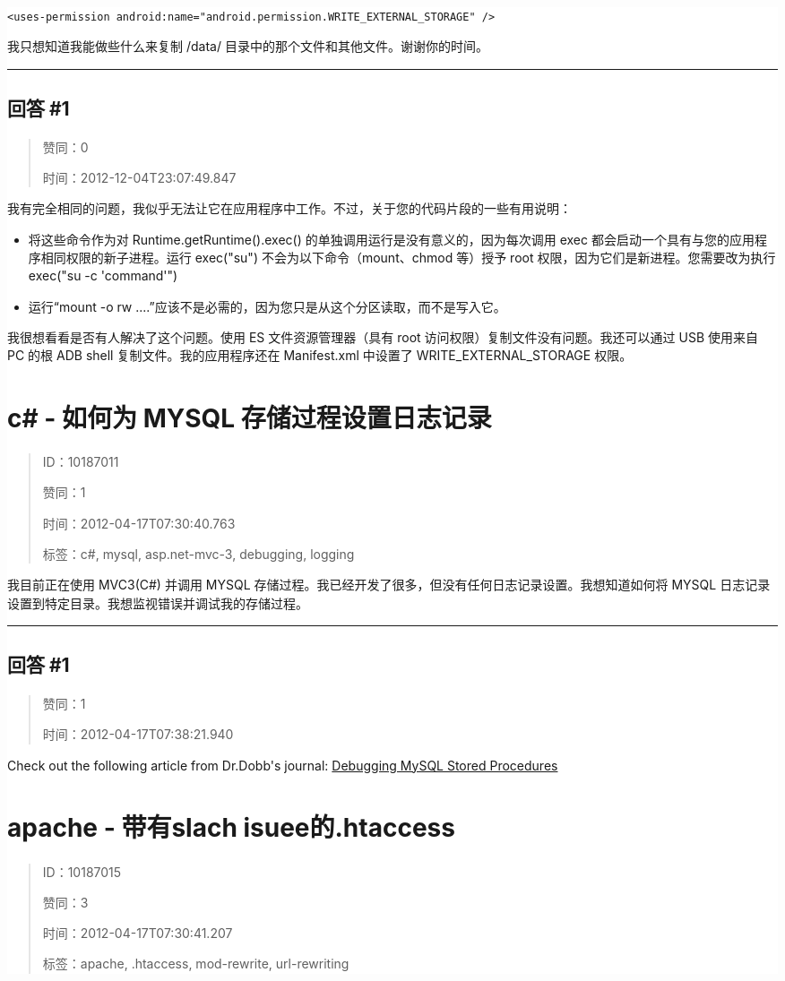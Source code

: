 ```
<uses-permission android:name="android.permission.WRITE_EXTERNAL_STORAGE" /> 
```

我只想知道我能做些什么来复制 /data/ 目录中的那个文件和其他文件。谢谢你的时间。

* * *

## 回答 #1

> 赞同：0
> 
> 时间：2012-12-04T23:07:49.847

我有完全相同的问题，我似乎无法让它在应用程序中工作。不过，关于您的代码片段的一些有用说明：

*   将这些命令作为对 Runtime.getRuntime().exec() 的单独调用运行是没有意义的，因为每次调用 exec 都会启动一个具有与您的应用程序相同权限的新子进程。运行 exec("su") 不会为以下命令（mount、chmod 等）授予 root 权限，因为它们是新进程。您需要改为执行 exec("su -c 'command'")

*   运行“mount -o rw ....”应该不是必需的，因为您只是从这个分区读取，而不是写入它。

我很想看看是否有人解决了这个问题。使用 ES 文件资源管理器（具有 root 访问权限）复制文件没有问题。我还可以通过 USB 使用来自 PC 的根 ADB shell 复制文件。我的应用程序还在 Manifest.xml 中设置了 WRITE_EXTERNAL_STORAGE 权限。

# c# - 如何为 MYSQL 存储过程设置日志记录

> ID：10187011
> 
> 赞同：1
> 
> 时间：2012-04-17T07:30:40.763
> 
> 标签：c#, mysql, asp.net-mvc-3, debugging, logging

我目前正在使用 MVC3(C#) 并调用 MYSQL 存储过程。我已经开发了很多，但没有任何日志记录设置。我想知道如何将 MYSQL 日志记录设置到特定目录。我想监视错误并调试我的存储过程。

* * *

## 回答 #1

> 赞同：1
> 
> 时间：2012-04-17T07:38:21.940

Check out the following article from Dr.Dobb's journal: [Debugging MySQL Stored Procedures](http://www.drdobbs.com/database/218100564)

# apache - 带有slach isuee的.htaccess

> ID：10187015
> 
> 赞同：3
> 
> 时间：2012-04-17T07:30:41.207
> 
> 标签：apache, .htaccess, mod-rewrite, url-rewriting
